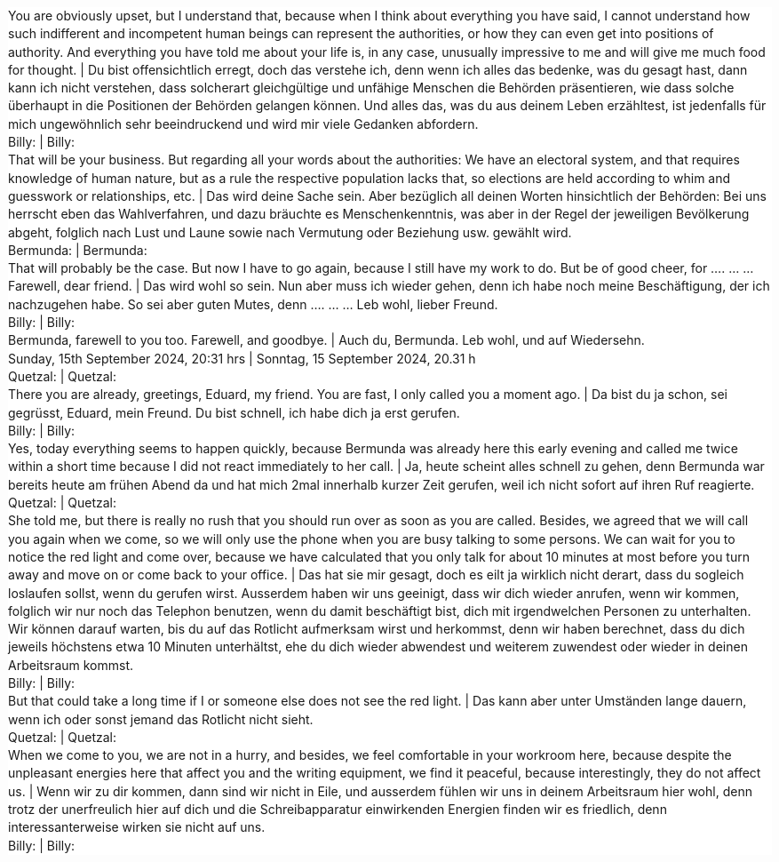 You are obviously upset, but I understand that, because when I think about everything you have said, I cannot understand how such indifferent and incompetent human beings can represent the authorities, or how they can even get into positions of authority. And everything you have told me about your life is, in any case, unusually impressive to me and will give me much food for thought.  | Du bist offensichtlich erregt, doch das verstehe ich, denn wenn ich alles das bedenke, was du gesagt hast, dann kann ich nicht verstehen, dass solcherart gleichgültige und unfähige Menschen die Behörden präsentieren, wie dass solche überhaupt in die Positionen der Behörden gelangen können. Und alles das, was du aus deinem Leben erzähltest, ist jedenfalls für mich ungewöhnlich sehr beeindruckend und wird mir viele Gedanken abfordern.   
Billy:  | Billy:   
That will be your business. But regarding all your words about the authorities: We have an electoral system, and that requires knowledge of human nature, but as a rule the respective population lacks that, so elections are held according to whim and guesswork or relationships, etc.  | Das wird deine Sache sein. Aber bezüglich all deinen Worten hinsichtlich der Behörden: Bei uns herrscht eben das Wahlverfahren, und dazu bräuchte es Menschenkenntnis, was aber in der Regel der jeweiligen Bevölkerung abgeht, folglich nach Lust und Laune sowie nach Vermutung oder Beziehung usw. gewählt wird.   
Bermunda:  | Bermunda:   
That will probably be the case. But now I have to go again, because I still have my work to do. But be of good cheer, for …. … … Farewell, dear friend.  | Das wird wohl so sein. Nun aber muss ich wieder gehen, denn ich habe noch meine Beschäftigung, der ich nachzugehen habe. So sei aber guten Mutes, denn …. … … Leb wohl, lieber Freund.   
Billy:  | Billy:   
Bermunda, farewell to you too. Farewell, and goodbye.  | Auch du, Bermunda. Leb wohl, und auf Wiedersehn.   
Sunday, 15th September 2024, 20:31 hrs  | Sonntag, 15 September 2024, 20.31 h   
Quetzal:  | Quetzal:   
There you are already, greetings, Eduard, my friend. You are fast, I only called you a moment ago.  | Da bist du ja schon, sei gegrüsst, Eduard, mein Freund. Du bist schnell, ich habe dich ja erst gerufen.   
Billy:  | Billy:   
Yes, today everything seems to happen quickly, because Bermunda was already here this early evening and called me twice within a short time because I did not react immediately to her call.  | Ja, heute scheint alles schnell zu gehen, denn Bermunda war bereits heute am frühen Abend da und hat mich 2mal innerhalb kurzer Zeit gerufen, weil ich nicht sofort auf ihren Ruf reagierte.   
Quetzal:  | Quetzal:   
She told me, but there is really no rush that you should run over as soon as you are called. Besides, we agreed that we will call you again when we come, so we will only use the phone when you are busy talking to some persons. We can wait for you to notice the red light and come over, because we have calculated that you only talk for about 10 minutes at most before you turn away and move on or come back to your office.  | Das hat sie mir gesagt, doch es eilt ja wirklich nicht derart, dass du sogleich loslaufen sollst, wenn du gerufen wirst. Ausserdem haben wir uns geeinigt, dass wir dich wieder anrufen, wenn wir kommen, folglich wir nur noch das Telephon benutzen, wenn du damit beschäftigt bist, dich mit irgendwelchen Personen zu unterhalten. Wir können darauf warten, bis du auf das Rotlicht aufmerksam wirst und herkommst, denn wir haben berechnet, dass du dich jeweils höchstens etwa 10 Minuten unterhältst, ehe du dich wieder abwendest und weiterem zuwendest oder wieder in deinen Arbeitsraum kommst.   
Billy:  | Billy:   
But that could take a long time if I or someone else does not see the red light.  | Das kann aber unter Umständen lange dauern, wenn ich oder sonst jemand das Rotlicht nicht sieht.   
Quetzal:  | Quetzal:   
When we come to you, we are not in a hurry, and besides, we feel comfortable in your workroom here, because despite the unpleasant energies here that affect you and the writing equipment, we find it peaceful, because interestingly, they do not affect us.  | Wenn wir zu dir kommen, dann sind wir nicht in Eile, und ausserdem fühlen wir uns in deinem Arbeitsraum hier wohl, denn trotz der unerfreulich hier auf dich und die Schreibapparatur einwirkenden Energien finden wir es friedlich, denn interessanterweise wirken sie nicht auf uns.   
Billy:  | Billy:   
